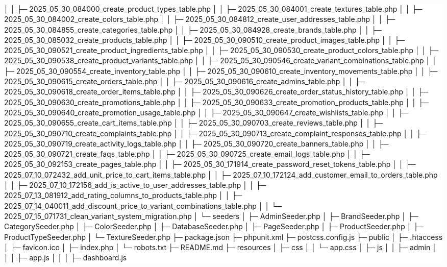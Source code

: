│  │  ├─ 2025_05_30_084000_create_product_types_table.php
│  │  ├─ 2025_05_30_084001_create_textures_table.php
│  │  ├─ 2025_05_30_084002_create_colors_table.php
│  │  ├─ 2025_05_30_084812_create_user_addresses_table.php
│  │  ├─ 2025_05_30_084855_create_categories_table.php
│  │  ├─ 2025_05_30_084928_create_brands_table.php
│  │  ├─ 2025_05_30_085032_create_products_table.php
│  │  ├─ 2025_05_30_090510_create_product_images_table.php
│  │  ├─ 2025_05_30_090521_create_product_ingredients_table.php
│  │  ├─ 2025_05_30_090530_create_product_colors_table.php
│  │  ├─ 2025_05_30_090538_create_product_variants_table.php
│  │  ├─ 2025_05_30_090546_create_variant_combinations_table.php
│  │  ├─ 2025_05_30_090554_create_inventory_table.php
│  │  ├─ 2025_05_30_090610_create_inventory_movements_table.php
│  │  ├─ 2025_05_30_090615_create_orders_table.php
│  │  ├─ 2025_05_30_090616_create_admins_table.php
│  │  ├─ 2025_05_30_090618_create_order_items_table.php
│  │  ├─ 2025_05_30_090626_create_order_status_history_table.php
│  │  ├─ 2025_05_30_090630_create_promotions_table.php
│  │  ├─ 2025_05_30_090633_create_promotion_products_table.php
│  │  ├─ 2025_05_30_090640_create_promotion_usage_table.php
│  │  ├─ 2025_05_30_090647_create_wishlists_table.php
│  │  ├─ 2025_05_30_090655_create_cart_items_table.php
│  │  ├─ 2025_05_30_090703_create_reviews_table.php
│  │  ├─ 2025_05_30_090710_create_complaints_table.php
│  │  ├─ 2025_05_30_090713_create_complaint_responses_table.php
│  │  ├─ 2025_05_30_090719_create_activity_logs_table.php
│  │  ├─ 2025_05_30_090720_create_banners_table.php
│  │  ├─ 2025_05_30_090721_create_faqs_table.php
│  │  ├─ 2025_05_30_090725_create_email_logs_table.php
│  │  ├─ 2025_05_30_092153_create_pages_table.php
│  │  ├─ 2025_05_30_171914_create_password_reset_tokens_table.php
│  │  ├─ 2025_07_10_072432_add_unit_price_to_cart_items_table.php
│  │  ├─ 2025_07_10_172124_add_customer_email_to_orders_table.php
│  │  ├─ 2025_07_10_172156_add_is_active_to_user_addresses_table.php
│  │  ├─ 2025_07_13_081912_add_rating_columns_to_products_table.php
│  │  ├─ 2025_07_14_040011_add_discount_price_to_variant_combinations_table.php
│  │  └─ 2025_07_15_071731_clean_variant_system_migration.php
│  └─ seeders
│     ├─ AdminSeeder.php
│     ├─ BrandSeeder.php
│     ├─ CategorySeeder.php
│     ├─ ColorSeeder.php
│     ├─ DatabaseSeeder.php
│     ├─ PageSeeder.php
│     ├─ ProductSeeder.php
│     ├─ ProductTypeSeeder.php
│     └─ TextureSeeder.php
├─ package.json
├─ phpunit.xml
├─ postcss.config.js
├─ public
│  ├─ .htaccess
│  ├─ favicon.ico
│  ├─ index.php
│  └─ robots.txt
├─ README.md
├─ resources
│  ├─ css
│  │  └─ app.css
│  ├─ js
│  │  ├─ admin
│  │  │  ├─ app.js
│  │  │  ├─ dashboard.js